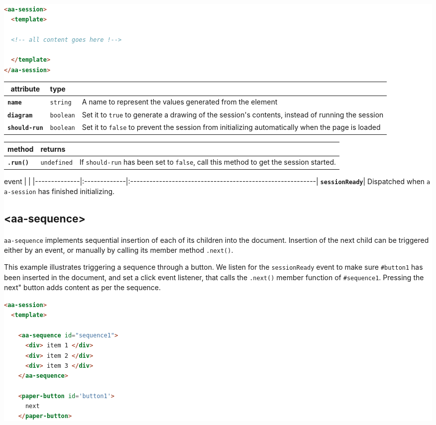 ```html
<aa-session>
  <template>

  <!-- all content goes here !-->

  </template>
</aa-session>
```




 attribute | type   |  |
|--------------|:-------------|:----------------------------------------------------------|
__``name``__| ``string`` | A name to represent the values generated from the element
__``diagram``__| ``boolean`` | Set it to ``true`` to generate a drawing of the session's contents, instead of running the session
__``should-run``__| ``boolean`` | Set it to ``false`` to prevent the session from initializing automatically when the page is loaded


 method | returns   |  |
|--------------|:-------------|:----------------------------------------------------------|
__``.run()``__| ``undefined`` |  If ``should-run`` has been set to ``false``, call this method to get the session started.


 event |   |
|--------------|:-------------|:----------------------------------------------------------|
__``sessionReady``__|  Dispatched when ``aa-session`` has finished initializing. 


















## &lt;aa-sequence>




``aa-sequence`` implements sequential insertion of each of its children into the document. Insertion of the next child can be triggered either by an event, or manually by calling its member method ``.next()``. 

This example illustrates triggering a sequence through a button. We listen for the ``sessionReady`` event to make sure ``#button1`` has been inserted in the document, and set a click event listener, that calls the ``.next()`` member function of ``#sequence1``. Pressing the next" button adds content as per the sequence.



<p class="sticktoexample"></p>

```html
<aa-session>
  <template>

    <aa-sequence id="sequence1">
      <div> item 1 </div>
      <div> item 2 </div>
      <div> item 3 </div>
    </aa-sequence>

    <paper-button id='button1'>
      next
    </paper-button>

```